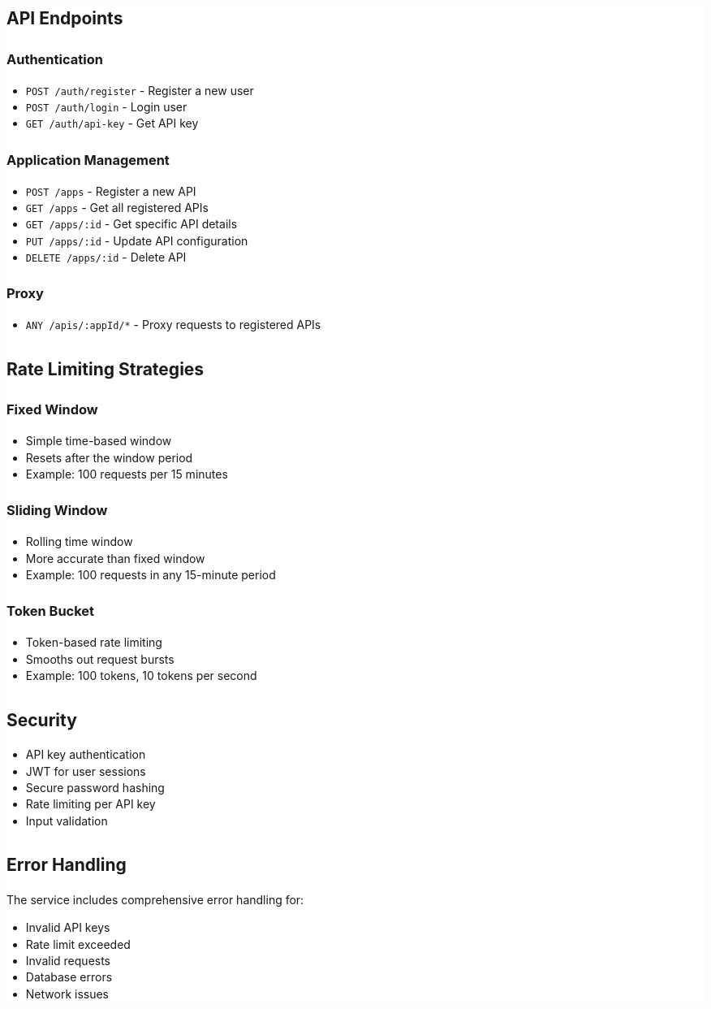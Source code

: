 
## API Endpoints

### Authentication

- `POST /auth/register` - Register a new user
- `POST /auth/login` - Login user
- `GET /auth/api-key` - Get API key

### Application Management

- `POST /apps` - Register a new API
- `GET /apps` - Get all registered APIs
- `GET /apps/:id` - Get specific API details
- `PUT /apps/:id` - Update API configuration
- `DELETE /apps/:id` - Delete API

### Proxy

- `ANY /apis/:appId/*` - Proxy requests to registered APIs

## Rate Limiting Strategies

### Fixed Window
- Simple time-based window
- Resets after the window period
- Example: 100 requests per 15 minutes

### Sliding Window
- Rolling time window
- More accurate than fixed window
- Example: 100 requests in any 15-minute period

### Token Bucket
- Token-based rate limiting
- Smooths out request bursts
- Example: 100 tokens, 10 tokens per second

## Security

- API key authentication
- JWT for user sessions
- Secure password hashing
- Rate limiting per API key
- Input validation

## Error Handling

The service includes comprehensive error handling for:
- Invalid API keys
- Rate limit exceeded
- Invalid requests
- Database errors
- Network issues
